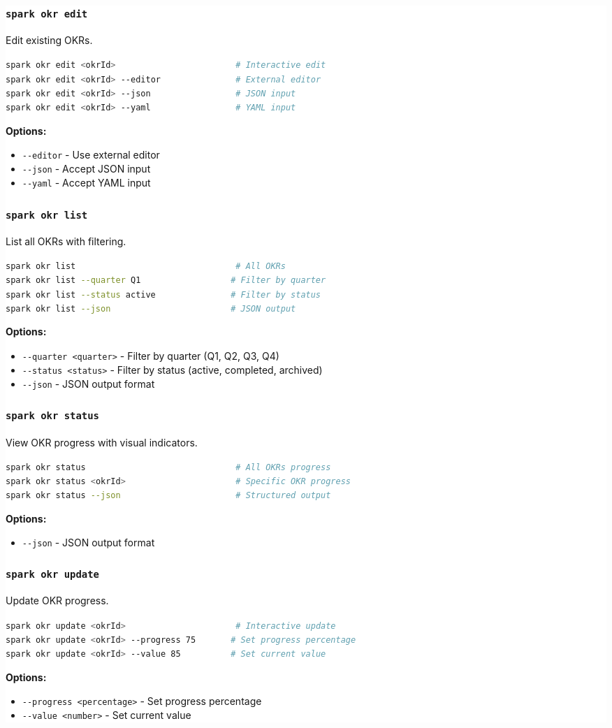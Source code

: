 ### `spark okr edit`

Edit existing OKRs.

```bash
spark okr edit <okrId>                        # Interactive edit
spark okr edit <okrId> --editor               # External editor
spark okr edit <okrId> --json                 # JSON input
spark okr edit <okrId> --yaml                 # YAML input
```

**Options:**
- `--editor` - Use external editor
- `--json` - Accept JSON input
- `--yaml` - Accept YAML input

### `spark okr list`

List all OKRs with filtering.

```bash
spark okr list                                # All OKRs
spark okr list --quarter Q1                  # Filter by quarter
spark okr list --status active               # Filter by status
spark okr list --json                        # JSON output
```

**Options:**
- `--quarter <quarter>` - Filter by quarter (Q1, Q2, Q3, Q4)
- `--status <status>` - Filter by status (active, completed, archived)
- `--json` - JSON output format

### `spark okr status`

View OKR progress with visual indicators.

```bash
spark okr status                              # All OKRs progress
spark okr status <okrId>                      # Specific OKR progress
spark okr status --json                       # Structured output
```

**Options:**
- `--json` - JSON output format

### `spark okr update`

Update OKR progress.

```bash
spark okr update <okrId>                      # Interactive update
spark okr update <okrId> --progress 75       # Set progress percentage
spark okr update <okrId> --value 85          # Set current value
```

**Options:**
- `--progress <percentage>` - Set progress percentage
- `--value <number>` - Set current value
